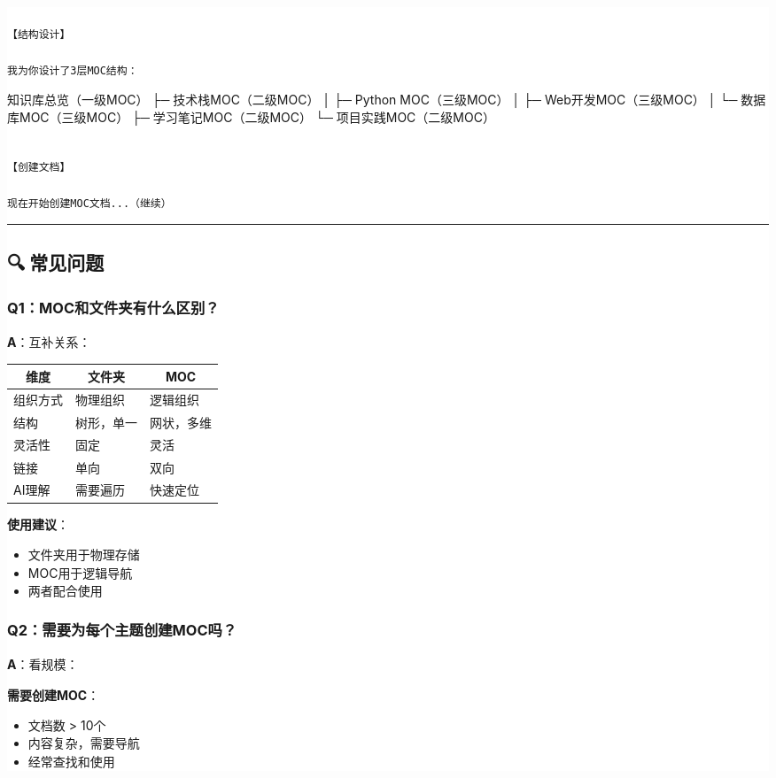 ```markdown

【结构设计】

我为你设计了3层MOC结构：

```
知识库总览（一级MOC）
  ├─ 技术栈MOC（二级MOC）
  │   ├─ Python MOC（三级MOC）
  │   ├─ Web开发MOC（三级MOC）
  │   └─ 数据库MOC（三级MOC）
  ├─ 学习笔记MOC（二级MOC）
  └─ 项目实践MOC（二级MOC）
```

【创建文档】

现在开始创建MOC文档...（继续）
```

---

## 🔍 常见问题

### Q1：MOC和文件夹有什么区别？

**A**：互补关系：

| 维度 | 文件夹 | MOC |
|------|--------|-----|
| 组织方式 | 物理组织 | 逻辑组织 |
| 结构 | 树形，单一 | 网状，多维 |
| 灵活性 | 固定 | 灵活 |
| 链接 | 单向 | 双向 |
| AI理解 | 需要遍历 | 快速定位 |

**使用建议**：
- 文件夹用于物理存储
- MOC用于逻辑导航
- 两者配合使用

### Q2：需要为每个主题创建MOC吗？

**A**：看规模：

**需要创建MOC**：
- 文档数 > 10个
- 内容复杂，需要导航
- 经常查找和使用
